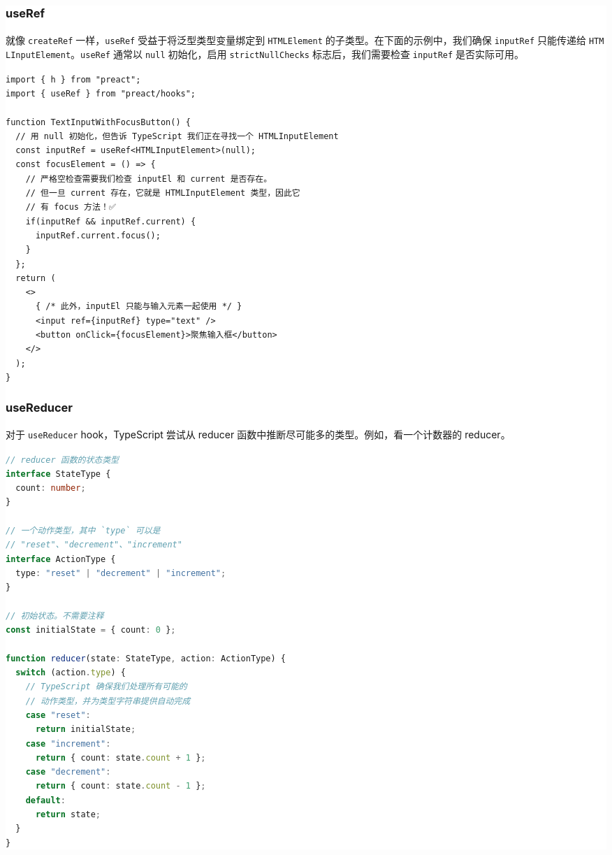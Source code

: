 ### useRef

就像 `createRef` 一样，`useRef` 受益于将泛型类型变量绑定到 `HTMLElement` 的子类型。在下面的示例中，我们确保 `inputRef` 只能传递给 `HTMLInputElement`。`useRef` 通常以 `null` 初始化，启用 `strictNullChecks` 标志后，我们需要检查 `inputRef` 是否实际可用。

```tsx
import { h } from "preact";
import { useRef } from "preact/hooks";

function TextInputWithFocusButton() {
  // 用 null 初始化，但告诉 TypeScript 我们正在寻找一个 HTMLInputElement
  const inputRef = useRef<HTMLInputElement>(null);
  const focusElement = () => {
    // 严格空检查需要我们检查 inputEl 和 current 是否存在。
    // 但一旦 current 存在，它就是 HTMLInputElement 类型，因此它
    // 有 focus 方法！✅
    if(inputRef && inputRef.current) {
      inputRef.current.focus();
    } 
  };
  return (
    <>
      { /* 此外，inputEl 只能与输入元素一起使用 */ }
      <input ref={inputRef} type="text" />
      <button onClick={focusElement}>聚焦输入框</button>
    </>
  );
}
```

### useReducer

对于 `useReducer` hook，TypeScript 尝试从 reducer 函数中推断尽可能多的类型。例如，看一个计数器的 reducer。

```typescript
// reducer 函数的状态类型
interface StateType {
  count: number;
}

// 一个动作类型，其中 `type` 可以是
// "reset"、"decrement"、"increment"
interface ActionType {
  type: "reset" | "decrement" | "increment";
}

// 初始状态。不需要注释
const initialState = { count: 0 };

function reducer(state: StateType, action: ActionType) {
  switch (action.type) {
    // TypeScript 确保我们处理所有可能的
    // 动作类型，并为类型字符串提供自动完成
    case "reset":
      return initialState;
    case "increment":
      return { count: state.count + 1 };
    case "decrement":
      return { count: state.count - 1 };
    default:
      return state;
  }
}
```
